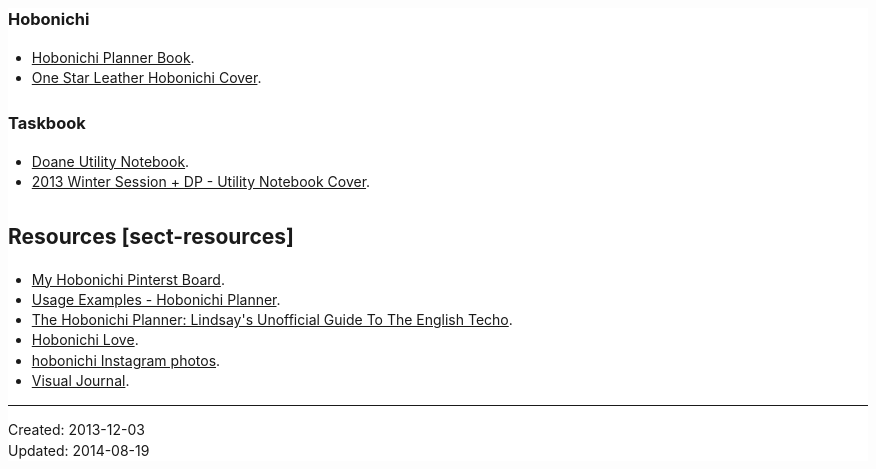 ### Hobonichi

* [Hobonichi Planner Book](http://www.1101.com/store/techo/2014/planner/detail_hontai/c_hpr_m.html).
* [One Star Leather Hobonichi Cover](http://onestarleathergoods.tumblr.com/post/71347612462/leather-hobonichi-planner-covers-now-available).

### Taskbook

* [Doane Utility Notebook](http://doanepaper.bigcartel.com/product/black-utility-notebook-pack-of-3).
* [2013 Winter Session + DP - Utility Notebook Cover](http://doanepaper.bigcartel.com/product/winter-session-dp-utility-notebook-cover).

## Resources [sect-resources]

* [My Hobonichi Pinterst Board](http://www.pinterest.com/chewingpencils/hobonichi/).
* [Usage Examples - Hobonichi Planner](http://help.1101.com/store/techo/collection/en).
* [The Hobonichi Planner: Lindsay's Unofficial Guide To The English Techo](http://lindsaynelson.com/techo/bloglinks.shtml).
* [Hobonichi Love](http://hobonichilove.tumblr.com/).
* [hobonichi Instagram photos](http://web.stagram.com/tag/hobonichi/).
* [Visual Journal](http://www.flickr.com/photos/thinkinginsomniac/6105563729/in/pool-41376824@N00/).

----

Created: 2013-12-03  
Updated: 2014-08-19  


[^1]: Suppresses the urge to stop working and tinker with that script.

[^2]: **NOTA BENE**: I intended to include photos of pages I've created in my Hobonochi, but I can't find a single page that doesn't include a memory I want to keep for myself. Their exclusion lessens the impact of these words … What can I say? My fatherhood senses tell me to fiercely protect the memories my family makes together.

[^3]: A *very* ugly visual example: <http://d.pr/i/MBQx>



[1]: http://pingmag.jp/2013/08/30/hobonichi-planner/
[2]: http://tinycartridge.com/post/43010325781/tiny-review-hobonichi-techo-2013-it-might-seem
[3]: http://hobonichilove.tumblr.com/post/40632283467/shigesato-itoi-on-the-hobonichi-techo-its-all
[4]: http://hobonichilove.tumblr.com/post/95176936327/a-message-from-hobonichi-editor-in-chief-shigesato-itoi